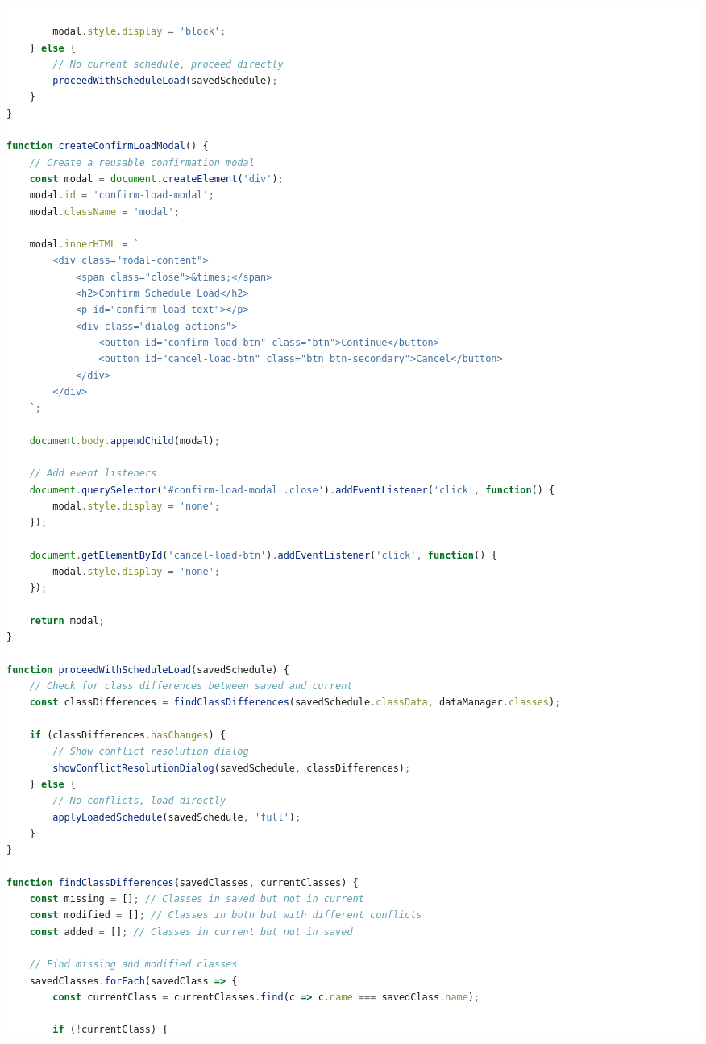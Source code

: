 ```javascript
        
        modal.style.display = 'block';
    } else {
        // No current schedule, proceed directly
        proceedWithScheduleLoad(savedSchedule);
    }
}

function createConfirmLoadModal() {
    // Create a reusable confirmation modal
    const modal = document.createElement('div');
    modal.id = 'confirm-load-modal';
    modal.className = 'modal';
    
    modal.innerHTML = `
        <div class="modal-content">
            <span class="close">&times;</span>
            <h2>Confirm Schedule Load</h2>
            <p id="confirm-load-text"></p>
            <div class="dialog-actions">
                <button id="confirm-load-btn" class="btn">Continue</button>
                <button id="cancel-load-btn" class="btn btn-secondary">Cancel</button>
            </div>
        </div>
    `;
    
    document.body.appendChild(modal);
    
    // Add event listeners
    document.querySelector('#confirm-load-modal .close').addEventListener('click', function() {
        modal.style.display = 'none';
    });
    
    document.getElementById('cancel-load-btn').addEventListener('click', function() {
        modal.style.display = 'none';
    });
    
    return modal;
}

function proceedWithScheduleLoad(savedSchedule) {
    // Check for class differences between saved and current
    const classDifferences = findClassDifferences(savedSchedule.classData, dataManager.classes);
    
    if (classDifferences.hasChanges) {
        // Show conflict resolution dialog
        showConflictResolutionDialog(savedSchedule, classDifferences);
    } else {
        // No conflicts, load directly
        applyLoadedSchedule(savedSchedule, 'full');
    }
}

function findClassDifferences(savedClasses, currentClasses) {
    const missing = []; // Classes in saved but not in current
    const modified = []; // Classes in both but with different conflicts
    const added = []; // Classes in current but not in saved
    
    // Find missing and modified classes
    savedClasses.forEach(savedClass => {
        const currentClass = currentClasses.find(c => c.name === savedClass.name);
        
        if (!currentClass) {
```